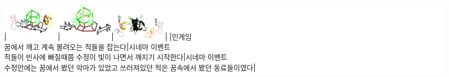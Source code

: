 |<img src="./img/스토리5.png" width="100">|<img src="./img/스토리6.png" width="100">|<img src="./img/스토리7.png" width="100">|
|인게임<br> 꿈에서 깨고 계속 몰려오는 적들을 잡는다|시네마 이벤트<br> 적들이 빈사에 빠질때쯤 수정이 빛이 나면서 깨지기 시작한다|시네마 이벤트<br> 수정안에는 꿈에서 봤던 악마가 있었고 쓰러져있던 적은 꿈속에서 봤던 동료들이였다|
